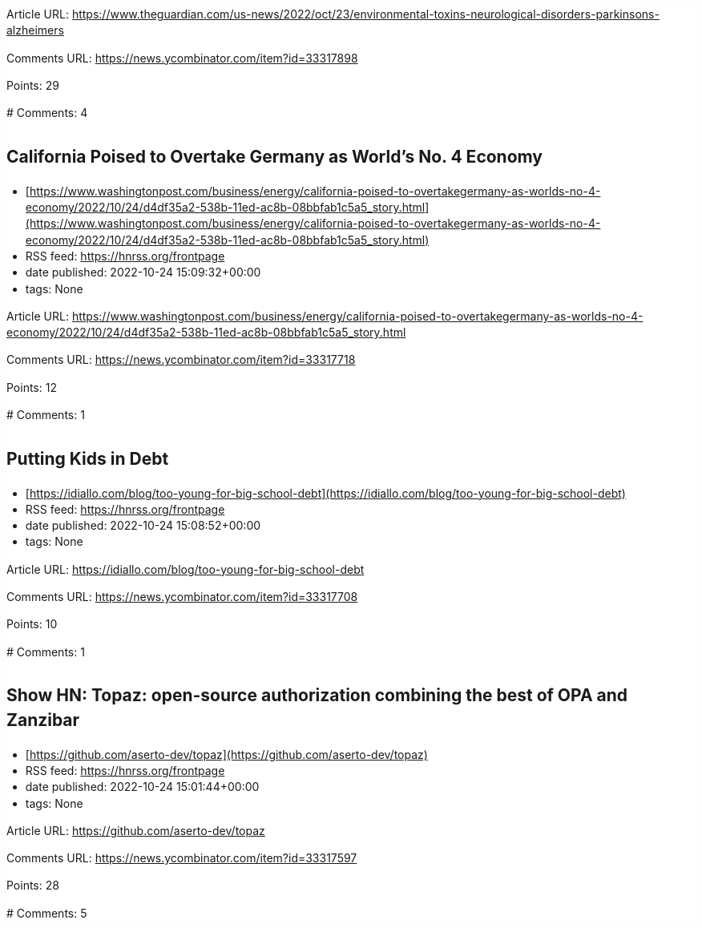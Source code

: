 <p>Article URL: <a href="https://www.theguardian.com/us-news/2022/oct/23/environmental-toxins-neurological-disorders-parkinsons-alzheimers">https://www.theguardian.com/us-news/2022/oct/23/environmental-toxins-neurological-disorders-parkinsons-alzheimers</a></p>
<p>Comments URL: <a href="https://news.ycombinator.com/item?id=33317898">https://news.ycombinator.com/item?id=33317898</a></p>
<p>Points: 29</p>
<p># Comments: 4</p>

## California Poised to Overtake Germany as World’s No. 4 Economy
 - [https://www.washingtonpost.com/business/energy/california-poised-to-overtakegermany-as-worlds-no-4-economy/2022/10/24/d4df35a2-538b-11ed-ac8b-08bbfab1c5a5_story.html](https://www.washingtonpost.com/business/energy/california-poised-to-overtakegermany-as-worlds-no-4-economy/2022/10/24/d4df35a2-538b-11ed-ac8b-08bbfab1c5a5_story.html)
 - RSS feed: https://hnrss.org/frontpage
 - date published: 2022-10-24 15:09:32+00:00
 - tags: None

<p>Article URL: <a href="https://www.washingtonpost.com/business/energy/california-poised-to-overtakegermany-as-worlds-no-4-economy/2022/10/24/d4df35a2-538b-11ed-ac8b-08bbfab1c5a5_story.html">https://www.washingtonpost.com/business/energy/california-poised-to-overtakegermany-as-worlds-no-4-economy/2022/10/24/d4df35a2-538b-11ed-ac8b-08bbfab1c5a5_story.html</a></p>
<p>Comments URL: <a href="https://news.ycombinator.com/item?id=33317718">https://news.ycombinator.com/item?id=33317718</a></p>
<p>Points: 12</p>
<p># Comments: 1</p>

## Putting Kids in Debt
 - [https://idiallo.com/blog/too-young-for-big-school-debt](https://idiallo.com/blog/too-young-for-big-school-debt)
 - RSS feed: https://hnrss.org/frontpage
 - date published: 2022-10-24 15:08:52+00:00
 - tags: None

<p>Article URL: <a href="https://idiallo.com/blog/too-young-for-big-school-debt">https://idiallo.com/blog/too-young-for-big-school-debt</a></p>
<p>Comments URL: <a href="https://news.ycombinator.com/item?id=33317708">https://news.ycombinator.com/item?id=33317708</a></p>
<p>Points: 10</p>
<p># Comments: 1</p>

## Show HN: Topaz: open-source authorization combining the best of OPA and Zanzibar
 - [https://github.com/aserto-dev/topaz](https://github.com/aserto-dev/topaz)
 - RSS feed: https://hnrss.org/frontpage
 - date published: 2022-10-24 15:01:44+00:00
 - tags: None

<p>Article URL: <a href="https://github.com/aserto-dev/topaz">https://github.com/aserto-dev/topaz</a></p>
<p>Comments URL: <a href="https://news.ycombinator.com/item?id=33317597">https://news.ycombinator.com/item?id=33317597</a></p>
<p>Points: 28</p>
<p># Comments: 5</p>
